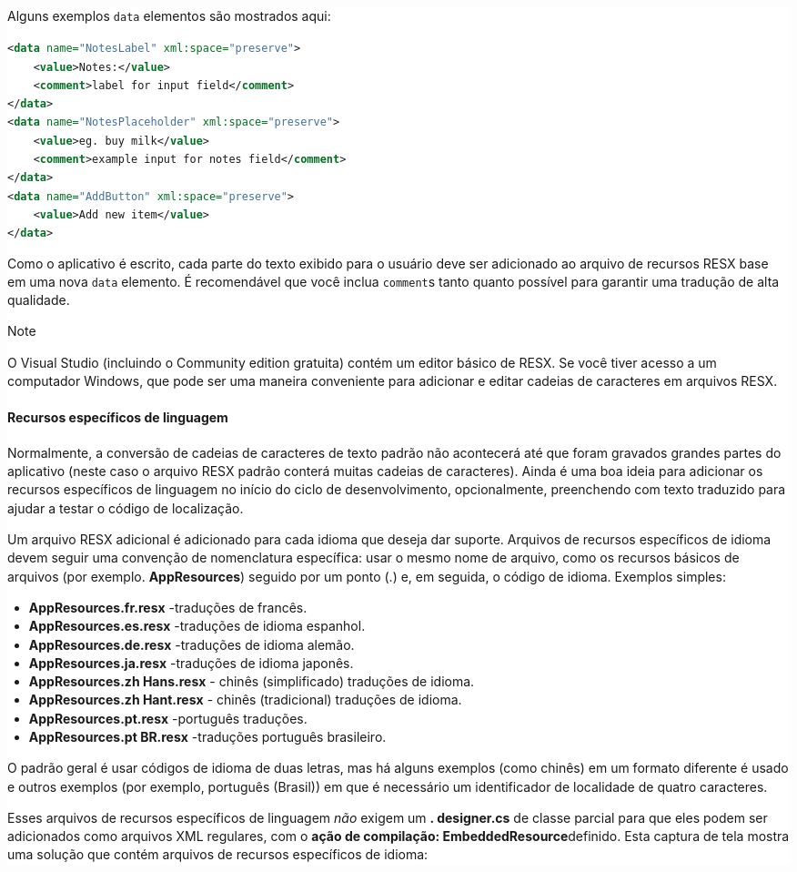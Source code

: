 Alguns exemplos `data` elementos são mostrados aqui:

```xml
<data name="NotesLabel" xml:space="preserve">
    <value>Notes:</value>
    <comment>label for input field</comment>
</data>
<data name="NotesPlaceholder" xml:space="preserve">
    <value>eg. buy milk</value>
    <comment>example input for notes field</comment>
</data>
<data name="AddButton" xml:space="preserve">
    <value>Add new item</value>
</data>
```

Como o aplicativo é escrito, cada parte do texto exibido para o usuário deve ser adicionado ao arquivo de recursos RESX base em uma nova `data` elemento. É recomendável que você inclua `comment`s tanto quanto possível para garantir uma tradução de alta qualidade.

> [!NOTE]
> O Visual Studio (incluindo o Community edition gratuita) contém um editor básico de RESX. Se você tiver acesso a um computador Windows, que pode ser uma maneira conveniente para adicionar e editar cadeias de caracteres em arquivos RESX.

#### <a name="language-specific-resources"></a>Recursos específicos de linguagem

Normalmente, a conversão de cadeias de caracteres de texto padrão não acontecerá até que foram gravados grandes partes do aplicativo (neste caso o arquivo RESX padrão conterá muitas cadeias de caracteres). Ainda é uma boa ideia para adicionar os recursos específicos de linguagem no início do ciclo de desenvolvimento, opcionalmente, preenchendo com texto traduzido para ajudar a testar o código de localização.

Um arquivo RESX adicional é adicionado para cada idioma que deseja dar suporte.
Arquivos de recursos específicos de idioma devem seguir uma convenção de nomenclatura específica: usar o mesmo nome de arquivo, como os recursos básicos de arquivos (por exemplo. **AppResources**) seguido por um ponto (.) e, em seguida, o código de idioma. Exemplos simples:

* **AppResources.fr.resx** -traduções de francês.
* **AppResources.es.resx** -traduções de idioma espanhol.
* **AppResources.de.resx** -traduções de idioma alemão.
* **AppResources.ja.resx** -traduções de idioma japonês.
* **AppResources.zh Hans.resx** - chinês (simplificado) traduções de idioma.
* **AppResources.zh Hant.resx** - chinês (tradicional) traduções de idioma.
* **AppResources.pt.resx** -português traduções.
* **AppResources.pt BR.resx** -traduções português brasileiro.

O padrão geral é usar códigos de idioma de duas letras, mas há alguns exemplos (como chinês) em um formato diferente é usado e outros exemplos (por exemplo, português (Brasil)) em que é necessário um identificador de localidade de quatro caracteres.

Esses arquivos de recursos específicos de linguagem *não* exigem um **. designer.cs** de classe parcial para que eles podem ser adicionados como arquivos XML regulares, com o **ação de compilação: EmbeddedResource**definido. Esta captura de tela mostra uma solução que contém arquivos de recursos específicos de idioma:
